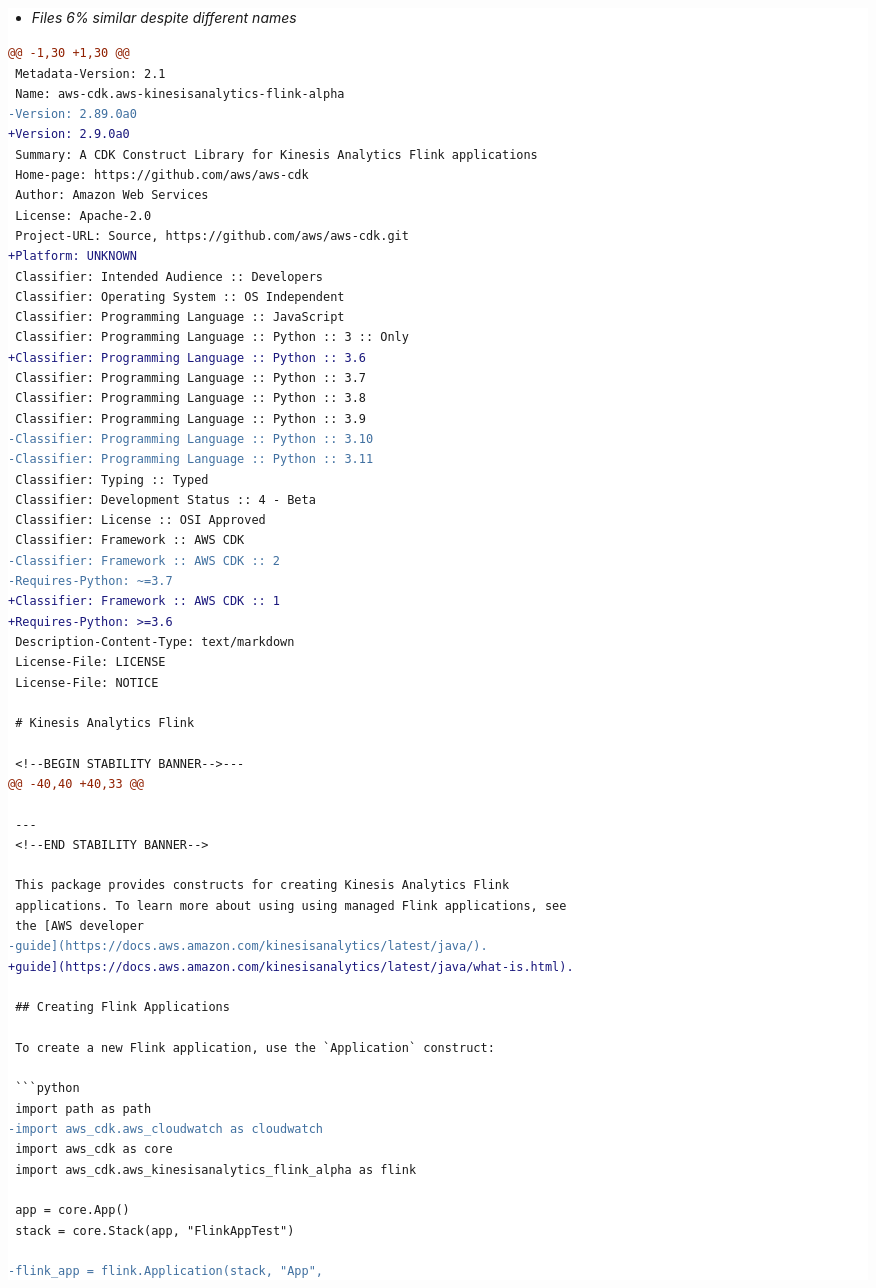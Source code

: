 * *Files 6% similar despite different names*

```diff
@@ -1,30 +1,30 @@
 Metadata-Version: 2.1
 Name: aws-cdk.aws-kinesisanalytics-flink-alpha
-Version: 2.89.0a0
+Version: 2.9.0a0
 Summary: A CDK Construct Library for Kinesis Analytics Flink applications
 Home-page: https://github.com/aws/aws-cdk
 Author: Amazon Web Services
 License: Apache-2.0
 Project-URL: Source, https://github.com/aws/aws-cdk.git
+Platform: UNKNOWN
 Classifier: Intended Audience :: Developers
 Classifier: Operating System :: OS Independent
 Classifier: Programming Language :: JavaScript
 Classifier: Programming Language :: Python :: 3 :: Only
+Classifier: Programming Language :: Python :: 3.6
 Classifier: Programming Language :: Python :: 3.7
 Classifier: Programming Language :: Python :: 3.8
 Classifier: Programming Language :: Python :: 3.9
-Classifier: Programming Language :: Python :: 3.10
-Classifier: Programming Language :: Python :: 3.11
 Classifier: Typing :: Typed
 Classifier: Development Status :: 4 - Beta
 Classifier: License :: OSI Approved
 Classifier: Framework :: AWS CDK
-Classifier: Framework :: AWS CDK :: 2
-Requires-Python: ~=3.7
+Classifier: Framework :: AWS CDK :: 1
+Requires-Python: >=3.6
 Description-Content-Type: text/markdown
 License-File: LICENSE
 License-File: NOTICE
 
 # Kinesis Analytics Flink
 
 <!--BEGIN STABILITY BANNER-->---
@@ -40,40 +40,33 @@
 
 ---
 <!--END STABILITY BANNER-->
 
 This package provides constructs for creating Kinesis Analytics Flink
 applications. To learn more about using using managed Flink applications, see
 the [AWS developer
-guide](https://docs.aws.amazon.com/kinesisanalytics/latest/java/).
+guide](https://docs.aws.amazon.com/kinesisanalytics/latest/java/what-is.html).
 
 ## Creating Flink Applications
 
 To create a new Flink application, use the `Application` construct:
 
 ```python
 import path as path
-import aws_cdk.aws_cloudwatch as cloudwatch
 import aws_cdk as core
 import aws_cdk.aws_kinesisanalytics_flink_alpha as flink
 
 app = core.App()
 stack = core.Stack(app, "FlinkAppTest")
 
-flink_app = flink.Application(stack, "App",
```